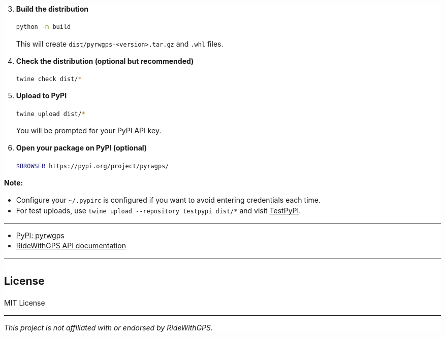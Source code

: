 3. **Build the distribution**  
   ```sh
   python -m build
   ```
   This will create `dist/pyrwgps-<version>.tar.gz` and `.whl` files.

4. **Check the distribution (optional but recommended)**  
   ```sh
   twine check dist/*
   ```

5. **Upload to PyPI**  
   ```sh
   twine upload dist/*
   ```
   You will be prompted for your PyPI API key.

6. **Open your package on PyPI (optional)**  
   ```sh
   $BROWSER https://pypi.org/project/pyrwgps/
   ```

**Note:**  
- Configure your `~/.pypirc` is configured if you want to avoid entering credentials each time.
- For test uploads, use `twine upload --repository testpypi dist/*` and visit [TestPyPI](https://test.pypi.org/).

---

- [PyPI: pyrwgps](https://pypi.org/project/pyrwgps/)
- [RideWithGPS API documentation](https://ridewithgps.com/api)

---

## License

MIT License

---

*This project is not affiliated with or endorsed by RideWithGPS.*
